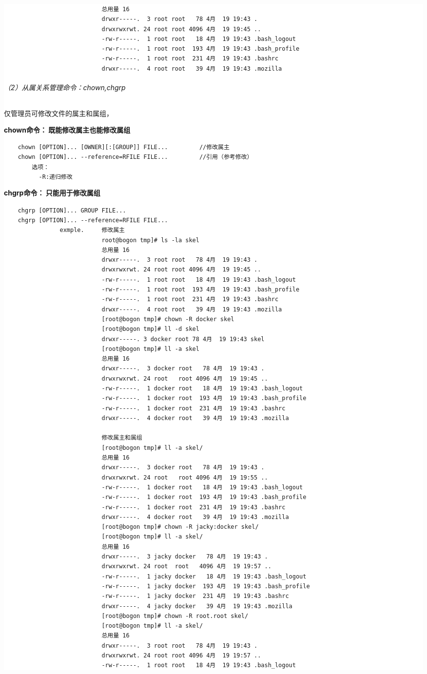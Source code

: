     							总用量 16
    							drwxr-----.  3 root root   78 4月  19 19:43 .
    							drwxrwxrwt. 24 root root 4096 4月  19 19:45 ..
    							-rw-r-----.  1 root root   18 4月  19 19:43 .bash_logout
    							-rw-r-----.  1 root root  193 4月  19 19:43 .bash_profile
    							-rw-r-----.  1 root root  231 4月  19 19:43 .bashrc
    							drwxr-----.  4 root root   39 4月  19 19:43 .mozilla
###### （2）从属关系管理命令：chown,chgrp

仅管理员可修改文件的属主和属组，

**chown命令：    既能修改属主也能修改属组**

		chown [OPTION]... [OWNER][:[GROUP]] FILE...         //修改属主
		chown [OPTION]... --reference=RFILE FILE...         //引用（参考修改）
	        选项：
	          -R:递归修改     
**chgrp命令：    只能用于修改属组**

		chgrp [OPTION]... GROUP FILE...
		chgrp [OPTION]... --reference=RFILE FILE...
	                exmple.     修改属主
								root@bogon tmp]# ls -la skel
								总用量 16
								drwxr-----.  3 root root   78 4月  19 19:43 .
								drwxrwxrwt. 24 root root 4096 4月  19 19:45 ..
								-rw-r-----.  1 root root   18 4月  19 19:43 .bash_logout
								-rw-r-----.  1 root root  193 4月  19 19:43 .bash_profile
								-rw-r-----.  1 root root  231 4月  19 19:43 .bashrc
								drwxr-----.  4 root root   39 4月  19 19:43 .mozilla
								[root@bogon tmp]# chown -R docker skel          
								[root@bogon tmp]# ll -d skel
								drwxr-----. 3 docker root 78 4月  19 19:43 skel
								[root@bogon tmp]# ll -a skel
								总用量 16
								drwxr-----.  3 docker root   78 4月  19 19:43 .
								drwxrwxrwt. 24 root   root 4096 4月  19 19:45 ..
								-rw-r-----.  1 docker root   18 4月  19 19:43 .bash_logout
								-rw-r-----.  1 docker root  193 4月  19 19:43 .bash_profile
								-rw-r-----.  1 docker root  231 4月  19 19:43 .bashrc
								drwxr-----.  4 docker root   39 4月  19 19:43 .mozilla
	
								修改属主和属组
								[root@bogon tmp]# ll -a skel/
								总用量 16
								drwxr-----.  3 docker root   78 4月  19 19:43 .
								drwxrwxrwt. 24 root   root 4096 4月  19 19:55 ..
								-rw-r-----.  1 docker root   18 4月  19 19:43 .bash_logout
								-rw-r-----.  1 docker root  193 4月  19 19:43 .bash_profile
								-rw-r-----.  1 docker root  231 4月  19 19:43 .bashrc
								drwxr-----.  4 docker root   39 4月  19 19:43 .mozilla
								[root@bogon tmp]# chown -R jacky:docker skel/
								[root@bogon tmp]# ll -a skel/
								总用量 16
								drwxr-----.  3 jacky docker   78 4月  19 19:43 .
								drwxrwxrwt. 24 root  root   4096 4月  19 19:57 ..
								-rw-r-----.  1 jacky docker   18 4月  19 19:43 .bash_logout
								-rw-r-----.  1 jacky docker  193 4月  19 19:43 .bash_profile
								-rw-r-----.  1 jacky docker  231 4月  19 19:43 .bashrc
								drwxr-----.  4 jacky docker   39 4月  19 19:43 .mozilla
								[root@bogon tmp]# chown -R root.root skel/
								[root@bogon tmp]# ll -a skel/
								总用量 16
								drwxr-----.  3 root root   78 4月  19 19:43 .
								drwxrwxrwt. 24 root root 4096 4月  19 19:57 ..
								-rw-r-----.  1 root root   18 4月  19 19:43 .bash_logout
